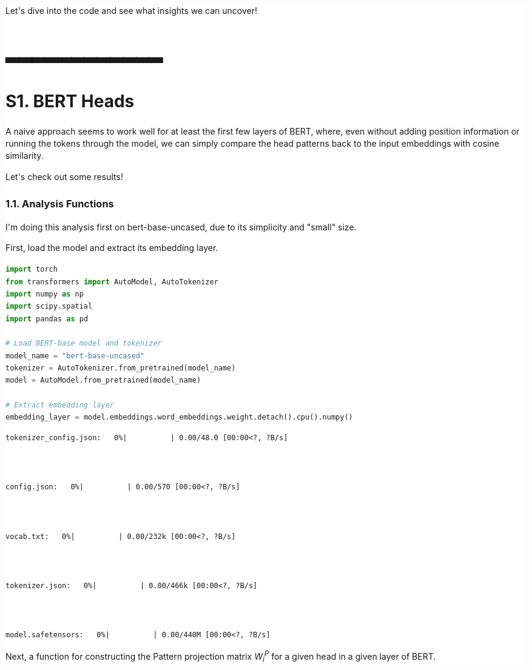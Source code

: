 Let's dive into the code and see what insights we can uncover!

# ▂▂▂▂▂▂▂▂▂▂▂▂

# S1. BERT Heads

A naive approach seems to work well for at least the first few layers of  BERT, where, even without adding position information or running the tokens through the model, we can simply compare the head patterns back to the input embeddings with cosine similarity.

Let's check out some results!


### 1.1. Analysis Functions

I'm doing this analysis first on bert-base-uncased, due to its simplicity and "small" size.

First, load the model and extract its embedding layer.


```python
import torch
from transformers import AutoModel, AutoTokenizer
import numpy as np
import scipy.spatial
import pandas as pd

# Load BERT-base model and tokenizer
model_name = "bert-base-uncased"
tokenizer = AutoTokenizer.from_pretrained(model_name)
model = AutoModel.from_pretrained(model_name)

# Extract embedding layer
embedding_layer = model.embeddings.word_embeddings.weight.detach().cpu().numpy()

```


    tokenizer_config.json:   0%|          | 0.00/48.0 [00:00<?, ?B/s]



    config.json:   0%|          | 0.00/570 [00:00<?, ?B/s]



    vocab.txt:   0%|          | 0.00/232k [00:00<?, ?B/s]



    tokenizer.json:   0%|          | 0.00/466k [00:00<?, ?B/s]



    model.safetensors:   0%|          | 0.00/440M [00:00<?, ?B/s]


Next, a function for constructing the Pattern projection matrix $W^P_i$ for a given head in a given layer of BERT.
